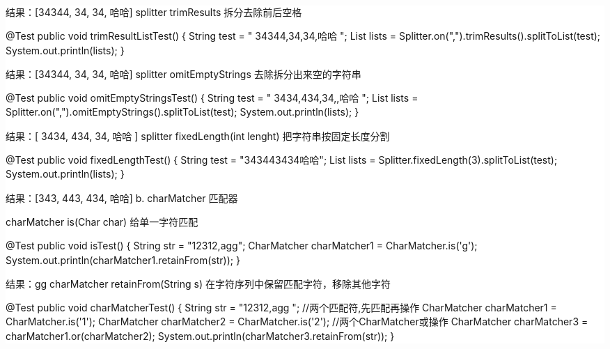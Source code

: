   结果：[34344, 34, 34, 哈哈]
   splitter trimResults 拆分去除前后空格

  @Test
      public void trimResultListTest() {
          String test = "  34344,34,34,哈哈 ";
          List<String> lists = Splitter.on(",").trimResults().splitToList(test);
          System.out.println(lists);
      }

  结果：[34344, 34, 34, 哈哈]
  splitter omitEmptyStrings 去除拆分出来空的字符串

  @Test
      public void omitEmptyStringsTest() {
          String test = "  3434,434,34,,哈哈 ";
          List<String> lists = Splitter.on(",").omitEmptyStrings().splitToList(test);
          System.out.println(lists);
      }

  结果：[  3434, 434, 34, 哈哈 ]
  splitter fixedLength(int lenght) 把字符串按固定长度分割

  @Test
      public void fixedLengthTest() {
          String test = "343443434哈哈";
          List<String> lists = Splitter.fixedLength(3).splitToList(test);
          System.out.println(lists);
      }

  结果：[343, 443, 434, 哈哈]
    b. charMatcher 匹配器

  charMatcher is(Char char)  给单一字符匹配

  @Test
      public void isTest() {
          String str = "12312,agg";
          CharMatcher charMatcher1 = CharMatcher.is('g');
          System.out.println(charMatcher1.retainFrom(str));
      }

  结果：gg
  charMatcher  retainFrom(String s)  在字符序列中保留匹配字符，移除其他字符

  @Test
      public void charMatcherTest() {
          String str = "12312,agg  ";
          //两个匹配符,先匹配再操作
          CharMatcher charMatcher1 = CharMatcher.is('1');
          CharMatcher charMatcher2 = CharMatcher.is('2');
          //两个CharMatcher或操作
          CharMatcher charMatcher3 = charMatcher1.or(charMatcher2);
          System.out.println(charMatcher3.retainFrom(str));
      }
